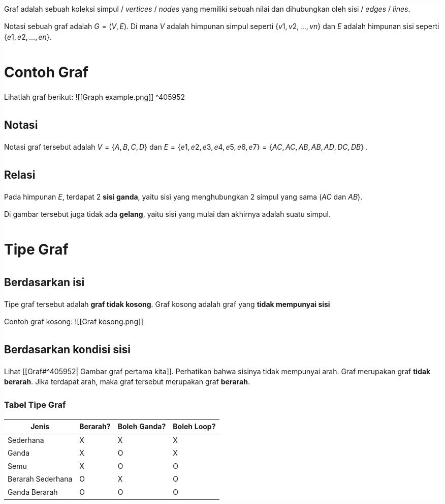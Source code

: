 Graf adalah sebuah koleksi simpul / *vertices* / *nodes* yang memiliki sebuah nilai dan dihubungkan oleh sisi / *edges* / *lines*.

Notasi sebuah graf adalah $G=(V,E)$. Di mana $V$ adalah himpunan simpul seperti $\{v1,v2,...,vn\}$ dan $E$ adalah himpunan sisi seperti $\{e1,e2,...,en\}$.

# Contoh Graf
Lihatlah graf berikut:
![[Graph example.png]]  ^405952
## Notasi
Notasi graf tersebut adalah $V = \{A,B,C,D\}$ dan $E=\{e1,e2,e3,e4,e5,e6,e7\} = \{AC,AC,AB,AB,AD,DC,DB\}$ .

## Relasi
Pada himpunan $E$, terdapat 2 **sisi ganda**, yaitu sisi yang menghubungkan 2 simpul yang sama ($AC\text{ dan }AB$).

Di gambar tersebut juga tidak ada **gelang**, yaitu sisi yang mulai dan akhirnya adalah suatu simpul.

# Tipe Graf
## Berdasarkan isi
Tipe graf tersebut adalah **graf tidak kosong**. Graf kosong adalah graf yang **tidak mempunyai sisi**

Contoh graf kosong:
![[Graf kosong.png]] 

## Berdasarkan kondisi sisi
Lihat [[Graf#^405952| Gambar graf pertama kita]]. Perhatikan bahwa sisinya tidak mempunyai arah. Graf merupakan graf **tidak berarah**. Jika terdapat arah, maka graf tersebut merupakan graf **berarah**.

### Tabel Tipe Graf

| Jenis             | Berarah? | Boleh Ganda? | Boleh Loop? |
| ----------------- | -------- | ------------ | ----------- |
| Sederhana         | X        | X            | X           |
| Ganda             | X        | O            | X           |
| Semu              | X        | O            | O           |
| Berarah Sederhana | O        | X            | O           |
| Ganda Berarah     | O        | O            | O           |
